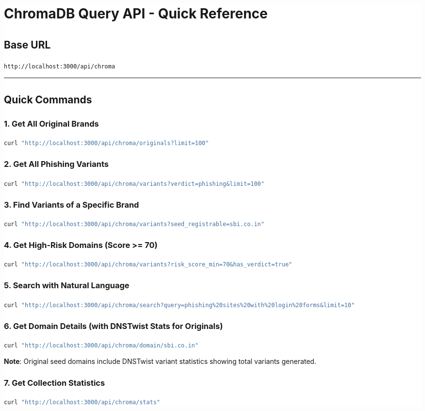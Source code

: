 # ChromaDB Query API - Quick Reference

## Base URL
```
http://localhost:3000/api/chroma
```

---

## Quick Commands

### 1. Get All Original Brands
```bash
curl "http://localhost:3000/api/chroma/originals?limit=100"
```

### 2. Get All Phishing Variants
```bash
curl "http://localhost:3000/api/chroma/variants?verdict=phishing&limit=100"
```

### 3. Find Variants of a Specific Brand
```bash
curl "http://localhost:3000/api/chroma/variants?seed_registrable=sbi.co.in"
```

### 4. Get High-Risk Domains (Score >= 70)
```bash
curl "http://localhost:3000/api/chroma/variants?risk_score_min=70&has_verdict=true"
```

### 5. Search with Natural Language
```bash
curl "http://localhost:3000/api/chroma/search?query=phishing%20sites%20with%20login%20forms&limit=10"
```

### 6. Get Domain Details (with DNSTwist Stats for Originals)
```bash
curl "http://localhost:3000/api/chroma/domain/sbi.co.in"
```
**Note**: Original seed domains include DNSTwist variant statistics showing total variants generated.

### 7. Get Collection Statistics
```bash
curl "http://localhost:3000/api/chroma/stats"
```

